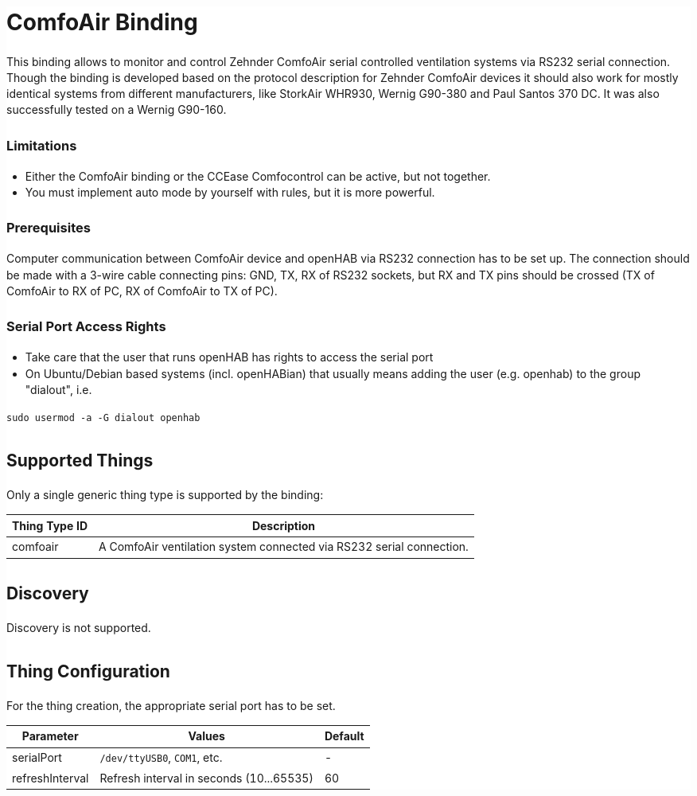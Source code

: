 # ComfoAir Binding

This binding allows to monitor and control Zehnder ComfoAir serial controlled ventilation systems via RS232 serial connection.
Though the binding is developed based on the protocol description for Zehnder ComfoAir devices it should also work for mostly identical systems from different manufacturers, like StorkAir WHR930, Wernig G90-380 and Paul Santos 370 DC.
It was also successfully tested on a Wernig G90-160.

### Limitations

* Either the ComfoAir binding or the CCEase Comfocontrol can be active, but not together.
* You must implement auto mode by yourself with rules, but it is more powerful.

### Prerequisites

Computer communication between ComfoAir device and openHAB via RS232 connection has to be set up.
The connection should be made with a 3-wire cable connecting pins: GND, TX, RX of RS232 sockets, but RX and TX pins should be crossed (TX of ComfoAir to RX of PC, RX of ComfoAir to TX of PC).

### Serial Port Access Rights

* Take care that the user that runs openHAB has rights to access the serial port
* On Ubuntu/Debian based systems (incl. openHABian) that usually means adding the user (e.g. openhab) to the group "dialout", i.e.

```
sudo usermod -a -G dialout openhab
```

## Supported Things

Only a single generic thing type is supported by the binding:

|Thing Type ID |Description                                                          |
|--------------|---------------------------------------------------------------------|
|comfoair      |A ComfoAir ventilation system connected via RS232 serial connection. |

## Discovery

Discovery is not supported.

## Thing Configuration

For the thing creation, the appropriate serial port has to be set.

|Parameter      |Values                                   |Default        |
|---------------|-----------------------------------------|---------------|
|serialPort     |`/dev/ttyUSB0`, `COM1`, etc.             |-              |
|refreshInterval|Refresh interval in seconds (10...65535) |60             |
